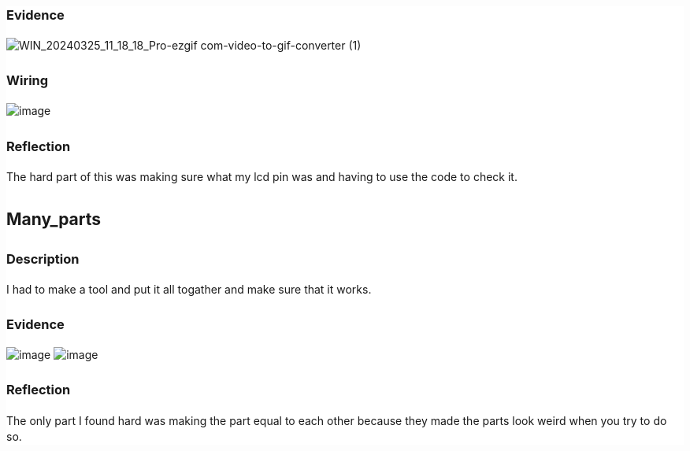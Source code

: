 
### Evidence
![WIN_20240325_11_18_18_Pro-ezgif com-video-to-gif-converter (1)](https://github.com/Jtoney40/engr3/assets/143732462/6fecfcb0-394c-4c73-b7d2-8c21778c7bfe)


### Wiring
![image](https://github.com/Jtoney40/engr3/assets/143732462/983731ca-b158-4733-b8db-aed1aa077f47)



### Reflection
The hard part of this was making sure what my lcd pin was and having to use the code to check it.


## Many_parts 

### Description 
I had to make a tool and put it all togather and make sure that it works.

### Evidence
![image](https://github.com/Jtoney40/engr3/assets/143732462/8487b2a4-2978-47cc-9a97-567810dfc31c)
![image](https://github.com/Jtoney40/engr3/assets/143732462/1805a133-2f26-40b8-98a2-ab20949b3110)

### Reflection
The only part I found hard was making the part equal to each other because they made the parts look weird when you try to do so.
 


